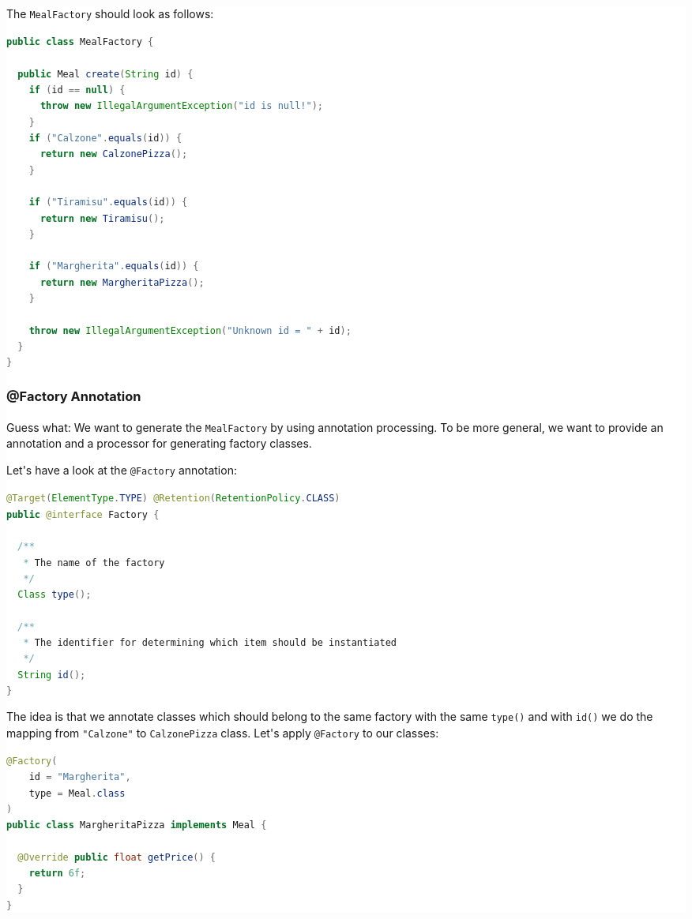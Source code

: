 The `MealFactory` should look as follows:

```java
public class MealFactory {

  public Meal create(String id) {
    if (id == null) {
      throw new IllegalArgumentException("id is null!");
    }
    if ("Calzone".equals(id)) {
      return new CalzonePizza();
    }

    if ("Tiramisu".equals(id)) {
      return new Tiramisu();
    }

    if ("Margherita".equals(id)) {
      return new MargheritaPizza();
    }

    throw new IllegalArgumentException("Unknown id = " + id);
  }
}
```

### @Factory Annotation
Guess what: We want to generate the `MealFactory` by using annotation processing. To be more general, we want to provide an annotation and a processor for generating factory classes.

Let's have a look at the `@Factory` annotation:

```java
@Target(ElementType.TYPE) @Retention(RetentionPolicy.CLASS)
public @interface Factory {

  /**
   * The name of the factory
   */
  Class type();

  /**
   * The identifier for determining which item should be instantiated
   */
  String id();
}
```
The idea is that we annotate classes which should belong to the same factory with the same `type()` and with `id()` we do the mapping from `"Calzone"` to `CalzonePizza` class. Let's apply `@Factory` to our classes:

```java
@Factory(
    id = "Margherita",
    type = Meal.class
)
public class MargheritaPizza implements Meal {

  @Override public float getPrice() {
    return 6f;
  }
}
```

